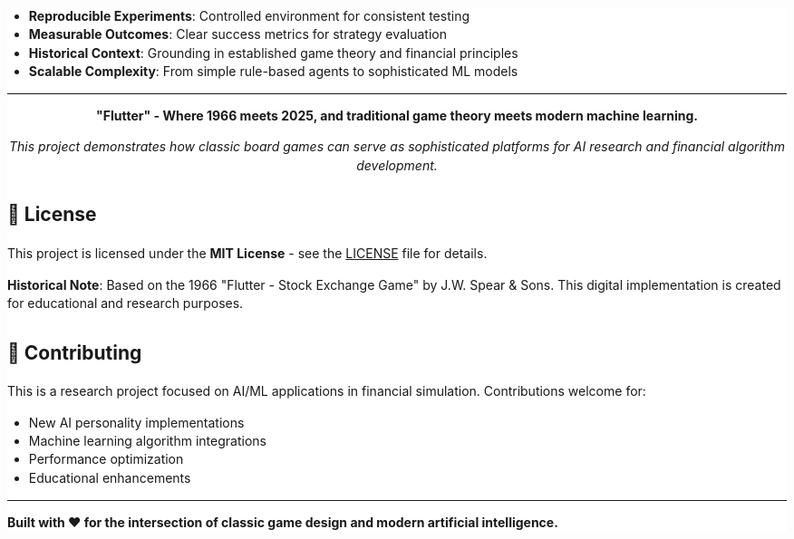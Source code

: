 - **Reproducible Experiments**: Controlled environment for consistent testing
- **Measurable Outcomes**: Clear success metrics for strategy evaluation
- **Historical Context**: Grounding in established game theory and financial principles
- **Scalable Complexity**: From simple rule-based agents to sophisticated ML models

---

<div align="center">

**"Flutter" - Where 1966 meets 2025, and traditional game theory meets modern machine learning.**

*This project demonstrates how classic board games can serve as sophisticated platforms for AI research and financial algorithm development.*

</div>

## 📄 **License**

This project is licensed under the **MIT License** - see the [LICENSE](LICENSE) file for details.

**Historical Note**: Based on the 1966 "Flutter - Stock Exchange Game" by J.W. Spear & Sons. This digital implementation is created for educational and research purposes.

## 🤝 **Contributing**

This is a research project focused on AI/ML applications in financial simulation. Contributions welcome for:
- New AI personality implementations
- Machine learning algorithm integrations
- Performance optimization
- Educational enhancements

---

**Built with ❤️ for the intersection of classic game design and modern artificial intelligence.** 